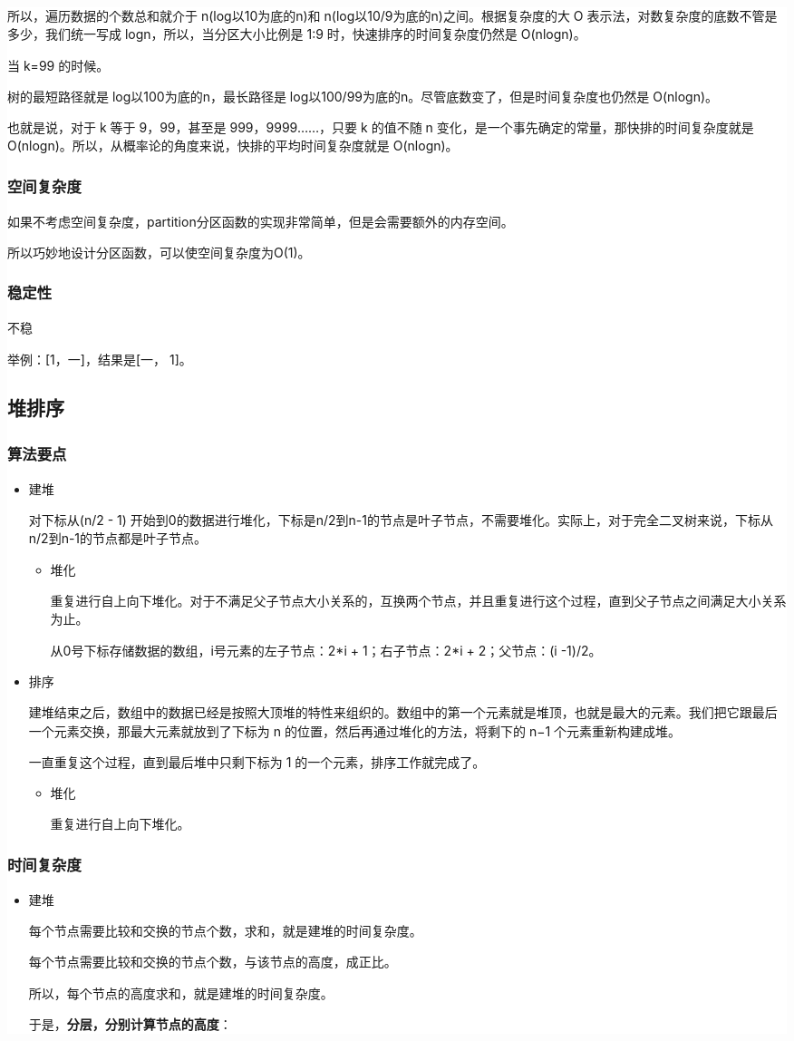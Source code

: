 所以，遍历数据的个数总和就介于 n(log以10为底的n)和 n(log以10/9为底的n)之间。根据复杂度的大 O 表示法，对数复杂度的底数不管是多少，我们统一写成 logn，所以，当分区大小比例是 1:9 时，快速排序的时间复杂度仍然是 O(nlogn)。

当 k=99 的时候。

树的最短路径就是 log以100为底的n，最长路径是 log以100/99为底的n。尽管底数变了，但是时间复杂度也仍然是 O(nlogn)。

也就是说，对于 k 等于 9，99，甚至是 999，9999……，只要 k 的值不随 n 变化，是一个事先确定的常量，那快排的时间复杂度就是 O(nlogn)。所以，从概率论的角度来说，快排的平均时间复杂度就是 O(nlogn)。

### 空间复杂度

如果不考虑空间复杂度，partition分区函数的实现非常简单，但是会需要额外的内存空间。

所以巧妙地设计分区函数，可以使空间复杂度为O(1)。

### 稳定性

不稳

举例：[1，一]，结果是[一， 1]。



## 堆排序

### 算法要点

- 建堆

  对下标从(n/2 - 1) 开始到0的数据进行堆化，下标是n/2到n-1的节点是叶子节点，不需要堆化。实际上，对于完全二叉树来说，下标从n/2到n-1的节点都是叶子节点。

  - 堆化

    重复进行自上向下堆化。对于不满足父子节点大小关系的，互换两个节点，并且重复进行这个过程，直到父子节点之间满足大小关系为止。

    从0号下标存储数据的数组，i号元素的左子节点：2\*i + 1；右子节点：2\*i + 2；父节点：(i -1)/2。

- 排序

  建堆结束之后，数组中的数据已经是按照大顶堆的特性来组织的。数组中的第一个元素就是堆顶，也就是最大的元素。我们把它跟最后一个元素交换，那最大元素就放到了下标为 n 的位置，然后再通过堆化的方法，将剩下的 n−1 个元素重新构建成堆。

  一直重复这个过程，直到最后堆中只剩下标为 1 的一个元素，排序工作就完成了。

  - 堆化

    重复进行自上向下堆化。

### 时间复杂度

- 建堆

  每个节点需要比较和交换的节点个数，求和，就是建堆的时间复杂度。

  每个节点需要比较和交换的节点个数，与该节点的高度，成正比。

  所以，每个节点的高度求和，就是建堆的时间复杂度。

  于是，**分层，分别计算节点的高度**：
